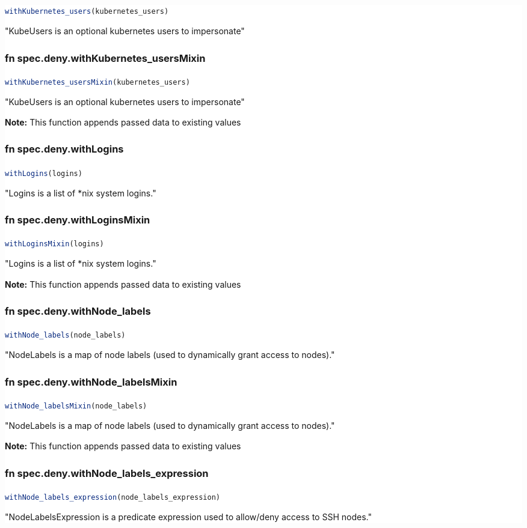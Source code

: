 ```ts
withKubernetes_users(kubernetes_users)
```

"KubeUsers is an optional kubernetes users to impersonate"

### fn spec.deny.withKubernetes_usersMixin

```ts
withKubernetes_usersMixin(kubernetes_users)
```

"KubeUsers is an optional kubernetes users to impersonate"

**Note:** This function appends passed data to existing values

### fn spec.deny.withLogins

```ts
withLogins(logins)
```

"Logins is a list of *nix system logins."

### fn spec.deny.withLoginsMixin

```ts
withLoginsMixin(logins)
```

"Logins is a list of *nix system logins."

**Note:** This function appends passed data to existing values

### fn spec.deny.withNode_labels

```ts
withNode_labels(node_labels)
```

"NodeLabels is a map of node labels (used to dynamically grant access to nodes)."

### fn spec.deny.withNode_labelsMixin

```ts
withNode_labelsMixin(node_labels)
```

"NodeLabels is a map of node labels (used to dynamically grant access to nodes)."

**Note:** This function appends passed data to existing values

### fn spec.deny.withNode_labels_expression

```ts
withNode_labels_expression(node_labels_expression)
```

"NodeLabelsExpression is a predicate expression used to allow/deny access to SSH nodes."
